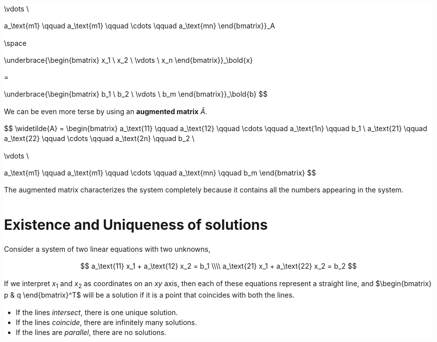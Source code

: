    \vdots            \\

   a_\text{m1} \qquad a_\text{m1} \qquad \cdots \qquad a_\text{mn}
\end{bmatrix}}_A

\space

\underbrace{\begin{bmatrix}
   x_1 \\
   x_2 \\
   \vdots \\
   x_n
\end{bmatrix}}_\bold{x}

=

\underbrace{\begin{bmatrix}
   b_1 \\
   b_2 \\
   \vdots \\
   b_m
\end{bmatrix}}_\bold{b}
$$

We can be even more terse by using an **augmented matrix** $\widetilde{A}$.

$$
\widetilde{A} = \begin{bmatrix}
   a_\text{11} \qquad a_\text{12} \qquad \cdots \qquad a_\text{1n} \qquad b_1   \\
   a_\text{21} \qquad a_\text{22} \qquad \cdots \qquad a_\text{2n} \qquad b_2   \\

   \vdots            \\

   a_\text{m1} \qquad a_\text{m1} \qquad \cdots \qquad a_\text{mn} \qquad b_m
\end{bmatrix}
$$

The augmented matrix characterizes the system completely because it contains all the numbers appearing in the system.

# Existence and Uniqueness of solutions

Consider a system of two linear equations with two unknowns,

$$
a_\text{11} x_1 + a_\text{12} x_2 = b_1 \\\\
a_\text{21} x_1 + a_\text{22} x_2 = b_2
$$

If we interpret $x_1$ and $x_2$ as coordinates on an $xy$ axis, then each of these equations represent a straight line, and $\begin{bmatrix}
   p & q
\end{bmatrix}^T$ will be a solution if it is a point that coincides with both the lines.

- If the lines *intersect*, there is one unique solution.
- If the lines *coincide*, there are infinitely many solutions.
- If the lines are *parallel*, there are no solutions.
